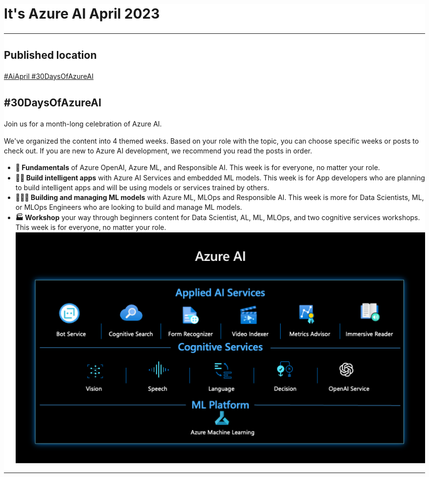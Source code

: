 # It's Azure AI April 2023


---

## Published location

[#AiApril #30DaysOfAzureAI](https://ai-april)

## #30DaysOfAzureAI

Join us for a month-long celebration of Azure AI.

We've organized the content into 4 themed weeks. Based on your role with the topic, you can choose specific weeks or posts to check out. If you are new to Azure AI development, we recommend you read the posts in order.

* **🏁 Fundamentals** of Azure OpenAI, Azure ML, and Responsible AI. This week is for everyone, no matter your role.
* **👩‍💻 Build intelligent apps** with Azure AI Services and embedded ML models. This week is for App developers who are planning to build intelligent apps and will be using models or services trained by others. 
* **🧑🏽‍🔬 Building and managing ML models** with Azure ML, MLOps and Responsible AI. This week is more for Data Scientists, ML, or MLOps Engineers who are looking to build and manage ML models.
* **🏭 Workshop** your way through beginners content for Data Scientist, AL, ML, MLOps, and two cognitive services workshops. This week is for everyone, no matter your role.
![Image showing various technologies used in low code dev](./website/static/img/azure-ai.png)

---